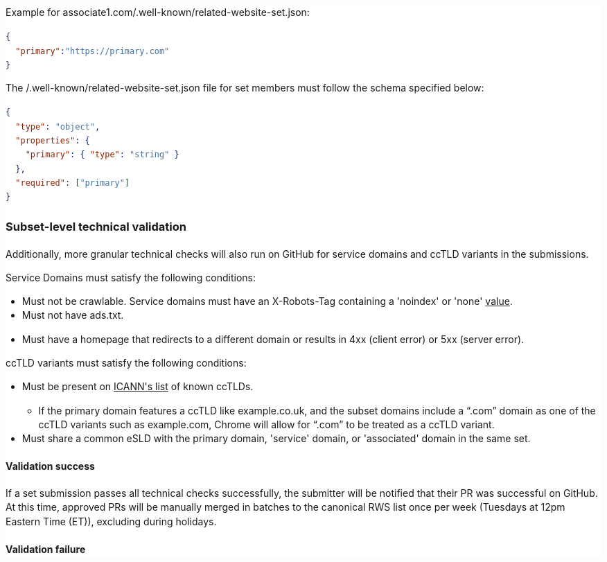 Example for associate1.com/.well-known/related-website-set.json:

```json
{
  "primary":"https://primary.com"
}
```

The /.well-known/related-website-set.json file for set members must follow the schema specified below:

```json
{
  "type": "object",
  "properties": {
    "primary": { "type": "string" }
  },
  "required": ["primary"]
}
```

### Subset-level technical validation

Additionally, more granular technical checks will also run on GitHub for service domains and ccTLD variants in the submissions. 

Service Domains must satisfy the following conditions:
	<ul>
		<li>Must not be crawlable. Service domains must have an X-Robots-Tag containing a 'noindex' or 'none' [value](https://developers.google.com/search/docs/crawling-indexing/robots-meta-tag#directives).</li>
		<li>Must not have ads.txt.</li>
<li>Must have a homepage that redirects to a different domain or results in 4xx (client error) or 5xx (server error).</li>
	</ul>
ccTLD variants must satisfy the following conditions:
	<ul>
		<li>Must be present on <a href="https://icannwiki.org/Country_code_top-level_domain#Current_ccTLDs">ICANN's list</a> of known ccTLDs.</li>
		<ul>
			<li>If the primary domain features a ccTLD like example.co.uk, and the subset domains include a “.com” domain as one of the ccTLD variants such as example.com, Chrome will allow for “.com” to be treated as a ccTLD variant. </li>
		</ul>
<li>Must share a common eSLD with the primary domain, 'service' domain, or 'associated' domain in the same set.</li>
	</ul>

#### Validation success

If a set submission passes all technical checks successfully, the submitter will be notified that their PR was successful on GitHub. At this time, approved PRs will be manually merged in batches to the canonical RWS list once per week (Tuesdays at 12pm Eastern Time (ET)), excluding during holidays. 

#### Validation failure
